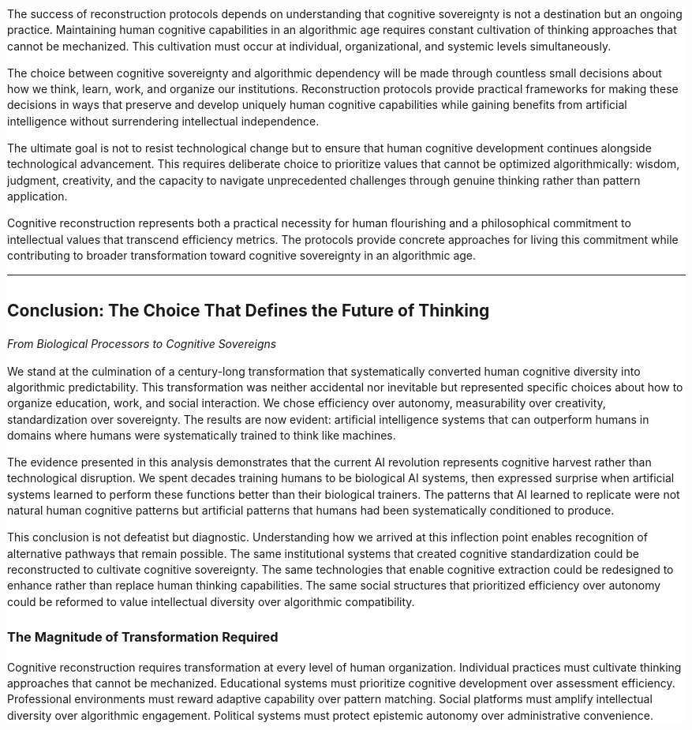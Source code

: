 The success of reconstruction protocols depends on understanding that cognitive sovereignty is not a destination but an ongoing practice. Maintaining human cognitive capabilities in an algorithmic age requires constant cultivation of thinking approaches that cannot be mechanized. This cultivation must occur at individual, organizational, and systemic levels simultaneously.

The choice between cognitive sovereignty and algorithmic dependency will be made through countless small decisions about how we think, learn, work, and organize our institutions. Reconstruction protocols provide practical frameworks for making these decisions in ways that preserve and develop uniquely human cognitive capabilities while gaining benefits from artificial intelligence without surrendering intellectual independence.

The ultimate goal is not to resist technological change but to ensure that human cognitive development continues alongside technological advancement. This requires deliberate choice to prioritize values that cannot be optimized algorithmically: wisdom, judgment, creativity, and the capacity to navigate unprecedented challenges through genuine thinking rather than pattern application.

Cognitive reconstruction represents both a practical necessity for human flourishing and a philosophical commitment to intellectual values that transcend efficiency metrics. The protocols provide concrete approaches for living this commitment while contributing to broader transformation toward cognitive sovereignty in an algorithmic age.

---

## Conclusion: The Choice That Defines the Future of Thinking
*From Biological Processors to Cognitive Sovereigns*

We stand at the culmination of a century-long transformation that systematically converted human cognitive diversity into algorithmic predictability. This transformation was neither accidental nor inevitable but represented specific choices about how to organize education, work, and social interaction. We chose efficiency over autonomy, measurability over creativity, standardization over sovereignty. The results are now evident: artificial intelligence systems that can outperform humans in domains where humans were systematically trained to think like machines.

The evidence presented in this analysis demonstrates that the current AI revolution represents cognitive harvest rather than technological disruption. We spent decades training humans to be biological AI systems, then expressed surprise when artificial systems learned to perform these functions better than their biological trainers. The patterns that AI learned to replicate were not natural human cognitive patterns but artificial patterns that humans had been systematically conditioned to produce.

This conclusion is not defeatist but diagnostic. Understanding how we arrived at this inflection point enables recognition of alternative pathways that remain possible. The same institutional systems that created cognitive standardization could be reconstructed to cultivate cognitive sovereignty. The same technologies that enable cognitive extraction could be redesigned to enhance rather than replace human thinking capabilities. The same social structures that prioritized efficiency over autonomy could be reformed to value intellectual diversity over algorithmic compatibility.

### The Magnitude of Transformation Required

Cognitive reconstruction requires transformation at every level of human organization. Individual practices must cultivate thinking approaches that cannot be mechanized. Educational systems must prioritize cognitive development over assessment efficiency. Professional environments must reward adaptive capability over pattern matching. Social platforms must amplify intellectual diversity over algorithmic engagement. Political systems must protect epistemic autonomy over administrative convenience.
